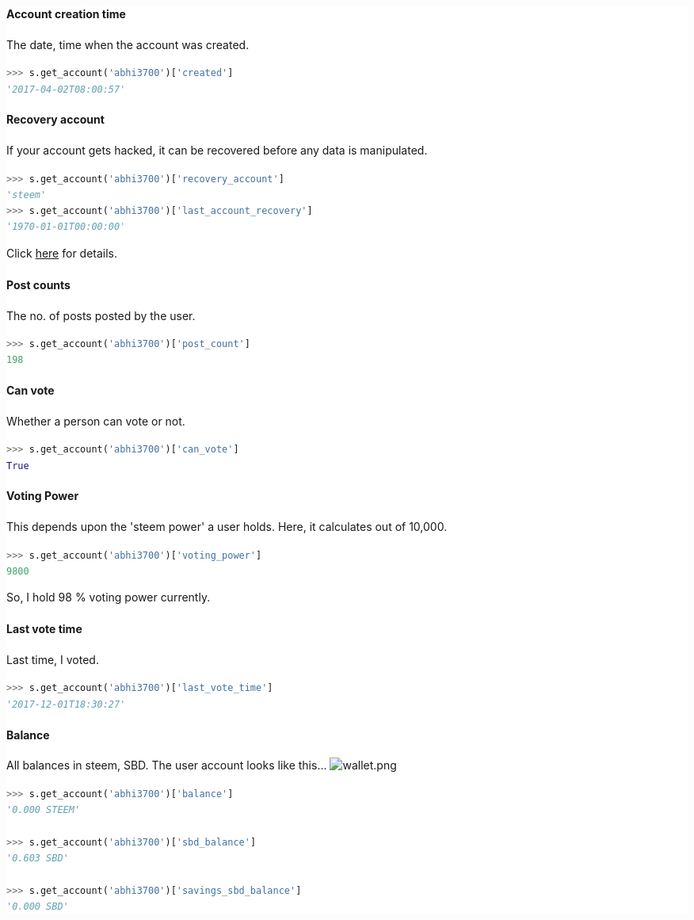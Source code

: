#### Account creation time
The date, time when the account was created.
```python
>>> s.get_account('abhi3700')['created']
'2017-04-02T08:00:57'
```

#### Recovery account
If your account gets hacked, it can be recovered before any data is manipulated.
```python
>>> s.get_account('abhi3700')['recovery_account']
'steem'
>>> s.get_account('abhi3700')['last_account_recovery']
'1970-01-01T00:00:00'
```
Click [here](https://steemit.com/steem/@someguy123/how-the-steem-account-recovery-works-and-why-your-trustee-can-t-steal-your-account) for details.

#### Post counts
The no. of posts posted by the user.
```python
>>> s.get_account('abhi3700')['post_count']
198
```
#### Can vote
Whether a person can vote or not.
```python
>>> s.get_account('abhi3700')['can_vote']
True
```

#### Voting Power
This depends upon the 'steem power' a user holds. Here, it calculates out of 10,000. 
```python
>>> s.get_account('abhi3700')['voting_power']
9800
```
So, I hold 98 % voting power currently.

#### Last vote time
Last time, I voted.
```python
>>> s.get_account('abhi3700')['last_vote_time']
'2017-12-01T18:30:27'
```
#### Balance
All balances in steem, SBD.
The user account looks like this...
![wallet.png](https://res.cloudinary.com/hpiynhbhq/image/upload/v1512603104/gmdyplgadjatovjxodpg.png)


```python
>>> s.get_account('abhi3700')['balance']
'0.000 STEEM'

>>> s.get_account('abhi3700')['sbd_balance']
'0.603 SBD'

>>> s.get_account('abhi3700')['savings_sbd_balance']
'0.000 SBD'
```
